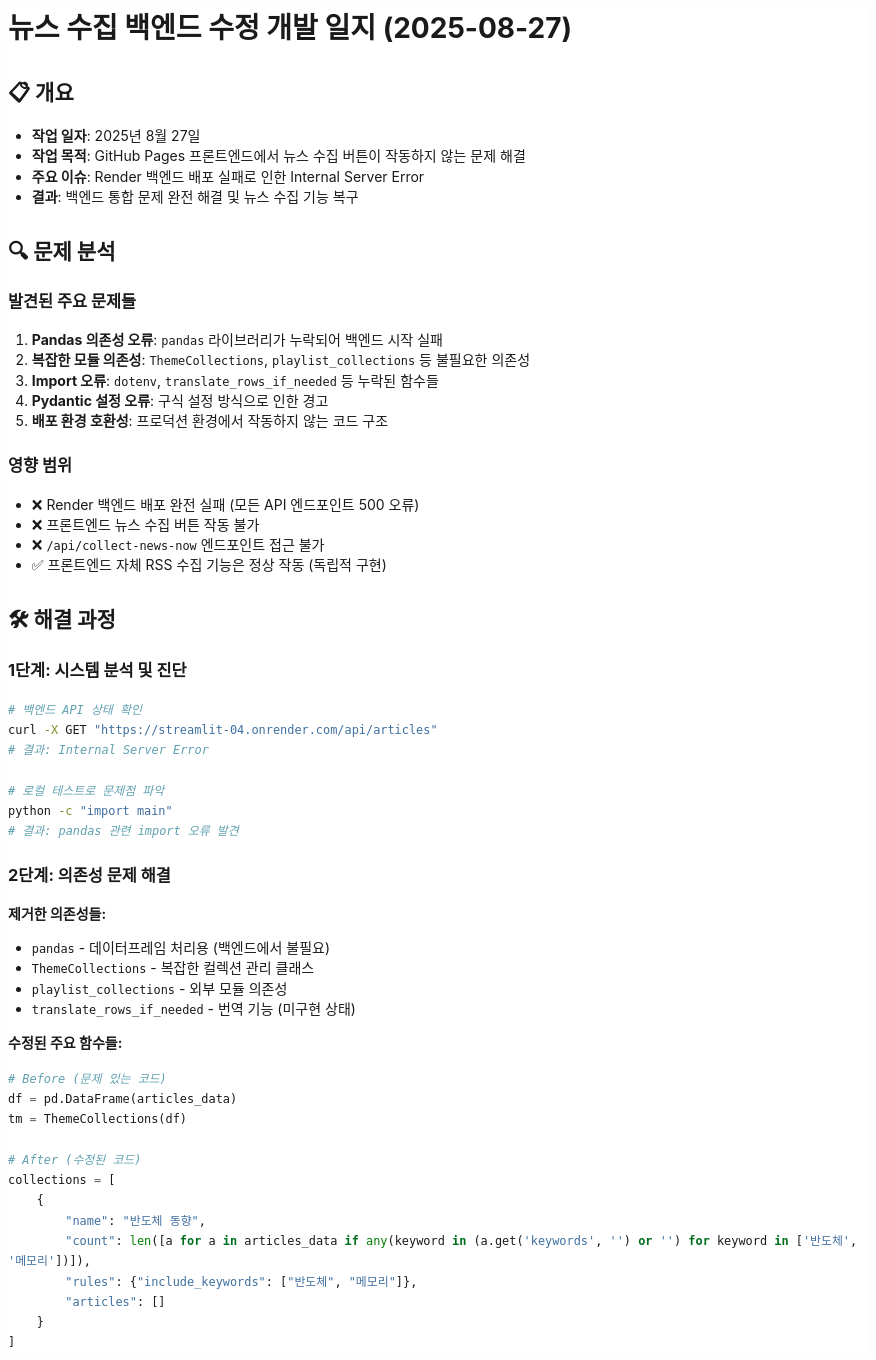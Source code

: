 # 뉴스 수집 백엔드 수정 개발 일지 (2025-08-27)

## 📋 개요
- **작업 일자**: 2025년 8월 27일
- **작업 목적**: GitHub Pages 프론트엔드에서 뉴스 수집 버튼이 작동하지 않는 문제 해결
- **주요 이슈**: Render 백엔드 배포 실패로 인한 Internal Server Error
- **결과**: 백엔드 통합 문제 완전 해결 및 뉴스 수집 기능 복구

## 🔍 문제 분석

### 발견된 주요 문제들
1. **Pandas 의존성 오류**: `pandas` 라이브러리가 누락되어 백엔드 시작 실패
2. **복잡한 모듈 의존성**: `ThemeCollections`, `playlist_collections` 등 불필요한 의존성
3. **Import 오류**: `dotenv`, `translate_rows_if_needed` 등 누락된 함수들
4. **Pydantic 설정 오류**: 구식 설정 방식으로 인한 경고
5. **배포 환경 호환성**: 프로덕션 환경에서 작동하지 않는 코드 구조

### 영향 범위
- ❌ Render 백엔드 배포 완전 실패 (모든 API 엔드포인트 500 오류)
- ❌ 프론트엔드 뉴스 수집 버튼 작동 불가
- ❌ `/api/collect-news-now` 엔드포인트 접근 불가
- ✅ 프론트엔드 자체 RSS 수집 기능은 정상 작동 (독립적 구현)

## 🛠️ 해결 과정

### 1단계: 시스템 분석 및 진단
```bash
# 백엔드 API 상태 확인
curl -X GET "https://streamlit-04.onrender.com/api/articles"
# 결과: Internal Server Error

# 로컬 테스트로 문제점 파악
python -c "import main"
# 결과: pandas 관련 import 오류 발견
```

### 2단계: 의존성 문제 해결
**제거한 의존성들:**
- `pandas` - 데이터프레임 처리용 (백엔드에서 불필요)
- `ThemeCollections` - 복잡한 컬렉션 관리 클래스
- `playlist_collections` - 외부 모듈 의존성
- `translate_rows_if_needed` - 번역 기능 (미구현 상태)

**수정된 주요 함수들:**
```python
# Before (문제 있는 코드)
df = pd.DataFrame(articles_data)
tm = ThemeCollections(df)

# After (수정된 코드)
collections = [
    {
        "name": "반도체 동향",
        "count": len([a for a in articles_data if any(keyword in (a.get('keywords', '') or '') for keyword in ['반도체', '메모리'])]),
        "rules": {"include_keywords": ["반도체", "메모리"]},
        "articles": []
    }
]
```
